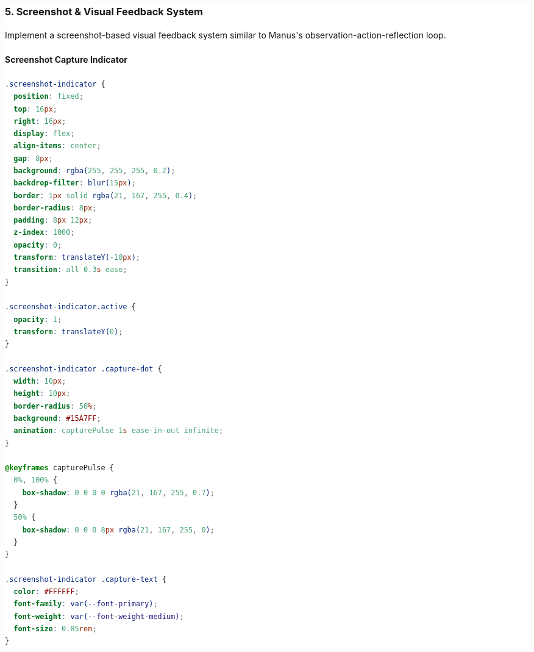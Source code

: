 ### 5. **Screenshot & Visual Feedback System**

Implement a screenshot-based visual feedback system similar to Manus's observation-action-reflection loop.

#### Screenshot Capture Indicator

```css
.screenshot-indicator {
  position: fixed;
  top: 16px;
  right: 16px;
  display: flex;
  align-items: center;
  gap: 8px;
  background: rgba(255, 255, 255, 0.2);
  backdrop-filter: blur(15px);
  border: 1px solid rgba(21, 167, 255, 0.4);
  border-radius: 8px;
  padding: 8px 12px;
  z-index: 1000;
  opacity: 0;
  transform: translateY(-10px);
  transition: all 0.3s ease;
}

.screenshot-indicator.active {
  opacity: 1;
  transform: translateY(0);
}

.screenshot-indicator .capture-dot {
  width: 10px;
  height: 10px;
  border-radius: 50%;
  background: #15A7FF;
  animation: capturePulse 1s ease-in-out infinite;
}

@keyframes capturePulse {
  0%, 100% {
    box-shadow: 0 0 0 0 rgba(21, 167, 255, 0.7);
  }
  50% {
    box-shadow: 0 0 0 8px rgba(21, 167, 255, 0);
  }
}

.screenshot-indicator .capture-text {
  color: #FFFFFF;
  font-family: var(--font-primary);
  font-weight: var(--font-weight-medium);
  font-size: 0.85rem;
}
```
